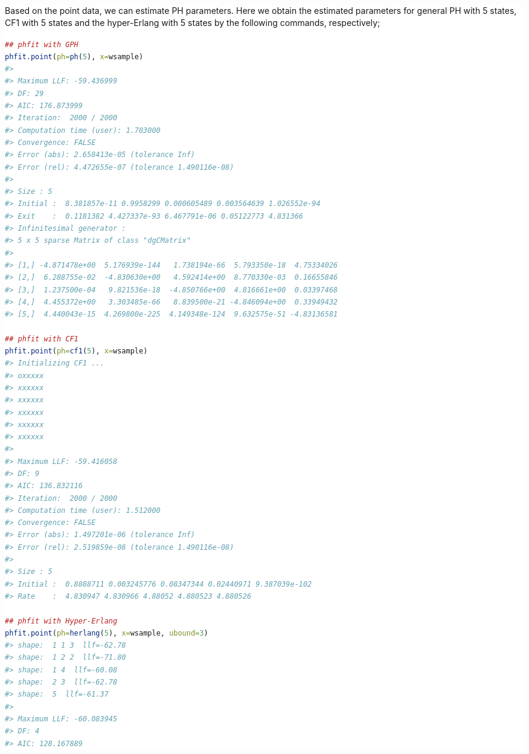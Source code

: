 Based on the point data, we can estimate PH parameters. Here we obtain
the estimated parameters for general PH with 5 states, CF1 with 5 states
and the hyper-Erlang with 5 states by the following commands,
respectively;

``` r
## phfit with GPH
phfit.point(ph=ph(5), x=wsample)
#> 
#> Maximum LLF: -59.436999
#> DF: 29
#> AIC: 176.873999
#> Iteration:  2000 / 2000
#> Computation time (user): 1.703000
#> Convergence: FALSE
#> Error (abs): 2.658413e-05 (tolerance Inf)
#> Error (rel): 4.472655e-07 (tolerance 1.490116e-08)
#> 
#> Size : 5
#> Initial :  8.381857e-11 0.9958299 0.000605489 0.003564639 1.026552e-94 
#> Exit    :  0.1181382 4.427337e-93 6.467791e-06 0.05122773 4.831366 
#> Infinitesimal generator : 
#> 5 x 5 sparse Matrix of class "dgCMatrix"
#>                                                                           
#> [1,] -4.871478e+00  5.176939e-144   1.738194e-66  5.793350e-18  4.75334026
#> [2,]  6.288755e-02  -4.830630e+00   4.592414e+00  8.770330e-03  0.16655846
#> [3,]  1.237500e-04   9.821536e-18  -4.850766e+00  4.816661e+00  0.03397468
#> [4,]  4.455372e+00   3.303485e-66   8.839500e-21 -4.846094e+00  0.33949432
#> [5,]  4.440043e-15  4.269800e-225  4.149348e-124  9.632575e-51 -4.83136581

## phfit with CF1
phfit.point(ph=cf1(5), x=wsample)
#> Initializing CF1 ...
#> oxxxxx
#> xxxxxx
#> xxxxxx
#> xxxxxx
#> xxxxxx
#> xxxxxx
#> 
#> Maximum LLF: -59.416058
#> DF: 9
#> AIC: 136.832116
#> Iteration:  2000 / 2000
#> Computation time (user): 1.512000
#> Convergence: FALSE
#> Error (abs): 1.497201e-06 (tolerance Inf)
#> Error (rel): 2.519859e-08 (tolerance 1.490116e-08)
#> 
#> Size : 5
#> Initial :  0.8888711 0.003245776 0.08347344 0.02440971 9.387039e-102 
#> Rate    :  4.830947 4.830966 4.88052 4.880523 4.880526

## phfit with Hyper-Erlang
phfit.point(ph=herlang(5), x=wsample, ubound=3)
#> shape:  1 1 3  llf=-62.78
#> shape:  1 2 2  llf=-71.80
#> shape:  1 4  llf=-60.08
#> shape:  2 3  llf=-62.78
#> shape:  5  llf=-61.37
#> 
#> Maximum LLF: -60.083945
#> DF: 4
#> AIC: 128.167889
```